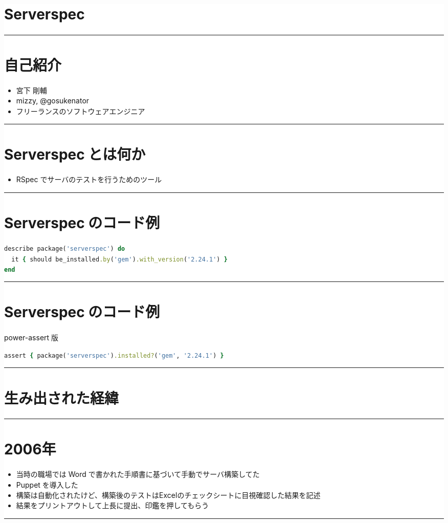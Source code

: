 
# Serverspec

---

# 自己紹介

* 宮下 剛輔
* mizzy, @gosukenator
* フリーランスのソフトウェアエンジニア

---

# Serverspec とは何か

* RSpec でサーバのテストを行うためのツール

---

# Serverspec のコード例

```ruby
describe package('serverspec') do
  it { should be_installed.by('gem').with_version('2.24.1') }
end
```

----

# Serverspec のコード例

power-assert 版


```ruby
assert { package('serverspec').installed?('gem', '2.24.1') }
```

---


# 生み出された経緯

---

# 2006年

* 当時の職場では Word で書かれた手順書に基づいて手動でサーバ構築してた
* Puppet を導入した
* 構築は自動化されたけど、構築後のテストはExcelのチェックシートに目視確認した結果を記述
* 結果をプリントアウトして上長に提出、印鑑を押してもらう

---